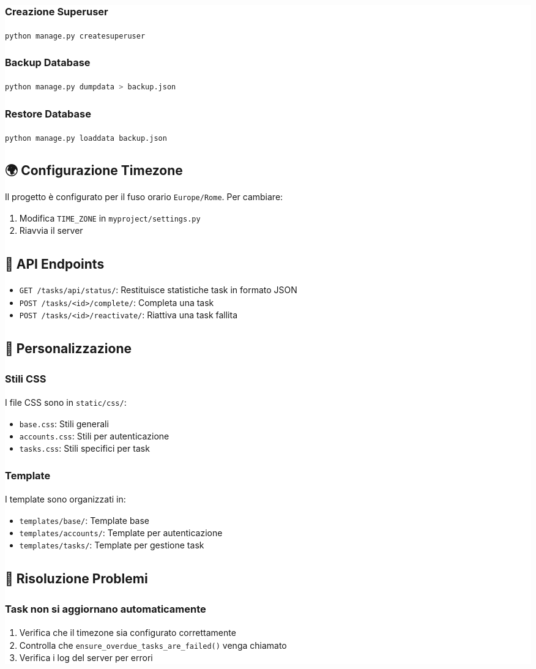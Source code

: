 ### Creazione Superuser
```bash
python manage.py createsuperuser
```

### Backup Database
```bash
python manage.py dumpdata > backup.json
```

### Restore Database
```bash
python manage.py loaddata backup.json
```

## 🌍 Configurazione Timezone

Il progetto è configurato per il fuso orario `Europe/Rome`. Per cambiare:

1. Modifica `TIME_ZONE` in `myproject/settings.py`
2. Riavvia il server

## 📱 API Endpoints

- `GET /tasks/api/status/`: Restituisce statistiche task in formato JSON
- `POST /tasks/<id>/complete/`: Completa una task
- `POST /tasks/<id>/reactivate/`: Riattiva una task fallita

## 🎨 Personalizzazione

### Stili CSS
I file CSS sono in `static/css/`:
- `base.css`: Stili generali
- `accounts.css`: Stili per autenticazione
- `tasks.css`: Stili specifici per task

### Template
I template sono organizzati in:
- `templates/base/`: Template base
- `templates/accounts/`: Template per autenticazione
- `templates/tasks/`: Template per gestione task

## 🚨 Risoluzione Problemi

### Task non si aggiornano automaticamente
1. Verifica che il timezone sia configurato correttamente
2. Controlla che `ensure_overdue_tasks_are_failed()` venga chiamato
3. Verifica i log del server per errori
